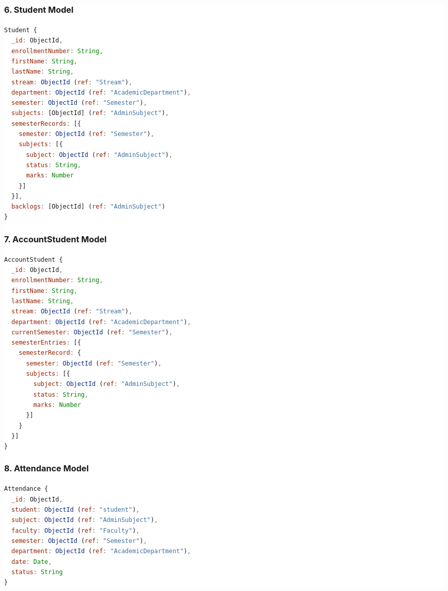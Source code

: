 ### 6. Student Model
```javascript
Student {
  _id: ObjectId,
  enrollmentNumber: String,
  firstName: String,
  lastName: String,
  stream: ObjectId (ref: "Stream"),
  department: ObjectId (ref: "AcademicDepartment"),
  semester: ObjectId (ref: "Semester"),
  subjects: [ObjectId] (ref: "AdminSubject"),
  semesterRecords: [{
    semester: ObjectId (ref: "Semester"),
    subjects: [{
      subject: ObjectId (ref: "AdminSubject"),
      status: String,
      marks: Number
    }]
  }],
  backlogs: [ObjectId] (ref: "AdminSubject")
}
```

### 7. AccountStudent Model
```javascript
AccountStudent {
  _id: ObjectId,
  enrollmentNumber: String,
  firstName: String,
  lastName: String,
  stream: ObjectId (ref: "Stream"),
  department: ObjectId (ref: "AcademicDepartment"),
  currentSemester: ObjectId (ref: "Semester"),
  semesterEntries: [{
    semesterRecord: {
      semester: ObjectId (ref: "Semester"),
      subjects: [{
        subject: ObjectId (ref: "AdminSubject"),
        status: String,
        marks: Number
      }]
    }
  }]
}
```

### 8. Attendance Model
```javascript
Attendance {
  _id: ObjectId,
  student: ObjectId (ref: "student"),
  subject: ObjectId (ref: "AdminSubject"),
  faculty: ObjectId (ref: "Faculty"),
  semester: ObjectId (ref: "Semester"),
  department: ObjectId (ref: "AcademicDepartment"),
  date: Date,
  status: String
}
```
